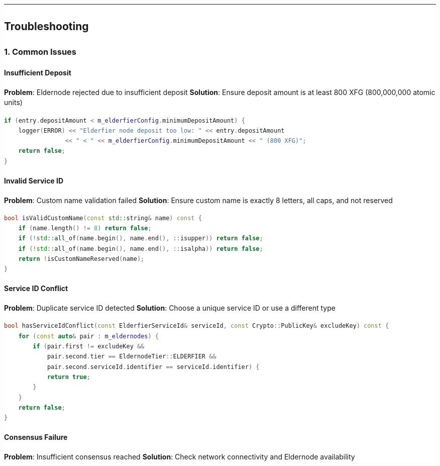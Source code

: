 
---

## Troubleshooting

### 1. Common Issues

#### Insufficient Deposit
**Problem**: Eldernode rejected due to insufficient deposit
**Solution**: Ensure deposit amount is at least 800 XFG (800,000,000 atomic units)

```cpp
if (entry.depositAmount < m_elderfierConfig.minimumDepositAmount) {
    logger(ERROR) << "Elderfier node deposit too low: " << entry.depositAmount
                 << " < " << m_elderfierConfig.minimumDepositAmount << " (800 XFG)";
    return false;
}
```

#### Invalid Service ID
**Problem**: Custom name validation failed
**Solution**: Ensure custom name is exactly 8 letters, all caps, and not reserved

```cpp
bool isValidCustomName(const std::string& name) const {
    if (name.length() != 8) return false;
    if (!std::all_of(name.begin(), name.end(), ::isupper)) return false;
    if (!std::all_of(name.begin(), name.end(), ::isalpha)) return false;
    return !isCustomNameReserved(name);
}
```

#### Service ID Conflict
**Problem**: Duplicate service ID detected
**Solution**: Choose a unique service ID or use a different type

```cpp
bool hasServiceIdConflict(const ElderfierServiceId& serviceId, const Crypto::PublicKey& excludeKey) const {
    for (const auto& pair : m_eldernodes) {
        if (pair.first != excludeKey && 
            pair.second.tier == EldernodeTier::ELDERFIER &&
            pair.second.serviceId.identifier == serviceId.identifier) {
            return true;
        }
    }
    return false;
}
```

#### Consensus Failure
**Problem**: Insufficient consensus reached
**Solution**: Check network connectivity and Eldernode availability
